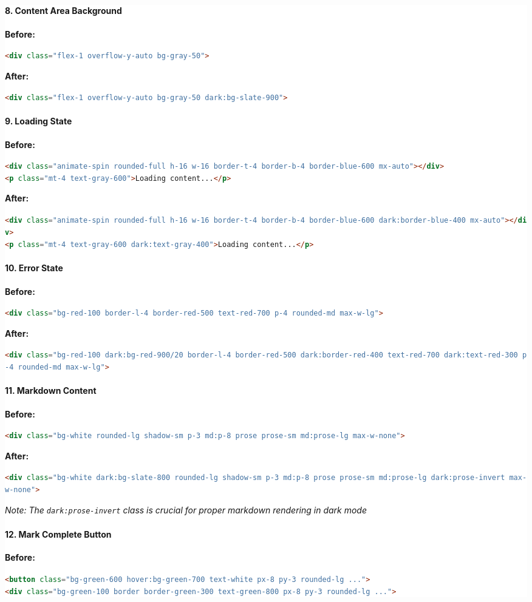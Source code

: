 #### 8. Content Area Background
**Before:**
```html
<div class="flex-1 overflow-y-auto bg-gray-50">
```

**After:**
```html
<div class="flex-1 overflow-y-auto bg-gray-50 dark:bg-slate-900">
```

#### 9. Loading State
**Before:**
```html
<div class="animate-spin rounded-full h-16 w-16 border-t-4 border-b-4 border-blue-600 mx-auto"></div>
<p class="mt-4 text-gray-600">Loading content...</p>
```

**After:**
```html
<div class="animate-spin rounded-full h-16 w-16 border-t-4 border-b-4 border-blue-600 dark:border-blue-400 mx-auto"></div>
<p class="mt-4 text-gray-600 dark:text-gray-400">Loading content...</p>
```

#### 10. Error State
**Before:**
```html
<div class="bg-red-100 border-l-4 border-red-500 text-red-700 p-4 rounded-md max-w-lg">
```

**After:**
```html
<div class="bg-red-100 dark:bg-red-900/20 border-l-4 border-red-500 dark:border-red-400 text-red-700 dark:text-red-300 p-4 rounded-md max-w-lg">
```

#### 11. Markdown Content
**Before:**
```html
<div class="bg-white rounded-lg shadow-sm p-3 md:p-8 prose prose-sm md:prose-lg max-w-none">
```

**After:**
```html
<div class="bg-white dark:bg-slate-800 rounded-lg shadow-sm p-3 md:p-8 prose prose-sm md:prose-lg dark:prose-invert max-w-none">
```

*Note: The `dark:prose-invert` class is crucial for proper markdown rendering in dark mode*

#### 12. Mark Complete Button
**Before:**
```html
<button class="bg-green-600 hover:bg-green-700 text-white px-8 py-3 rounded-lg ...">
<div class="bg-green-100 border border-green-300 text-green-800 px-8 py-3 rounded-lg ...">
```
